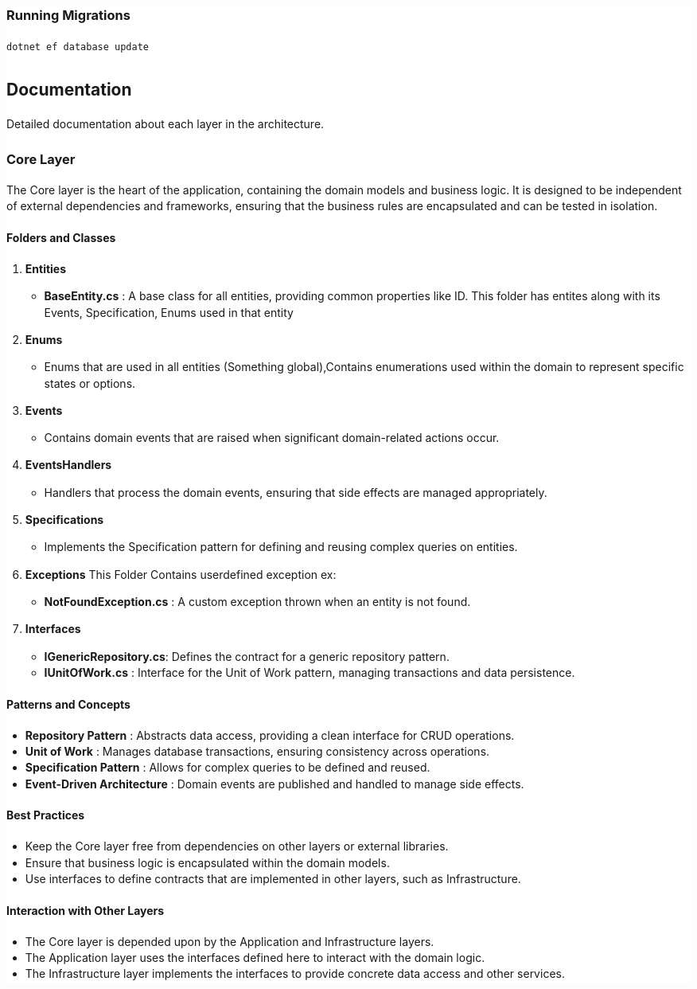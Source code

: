 ### Running Migrations
```bash
dotnet ef database update
```
## Documentation
Detailed documentation about each layer in the architecture.

### Core Layer
The Core layer is the heart of the application, containing the domain models and business logic. It is designed to be independent of external dependencies and frameworks, ensuring that the business rules are encapsulated and can be tested in isolation.

#### Folders and Classes

1. **Entities**
   - **BaseEntity.cs** : A base class for all entities, providing common properties like ID.
   This folder has entites along with its Events, Specification, Enums used in that entity
     
2. **Enums**
   -  Enums that are used in all entities (Something global),Contains enumerations used within the domain           to represent specific states or options.

3. **Events**
   - Contains domain events that are raised when significant domain-related actions occur.

4. **EventsHandlers**
   - Handlers that process the domain events, ensuring that side effects are managed appropriately.

5. **Specifications**
   - Implements the Specification pattern for defining and reusing complex queries on entities.

7. **Exceptions**
   This Folder Contains userdefined exception ex: 
   - **NotFoundException.cs** : A custom exception thrown when an entity is not found.

8. **Interfaces**
   - **IGenericRepository.cs**: Defines the contract for a generic repository pattern.
   - **IUnitOfWork.cs** : Interface for the Unit of Work pattern, managing transactions and data                     persistence.

#### Patterns and Concepts
- **Repository Pattern** : Abstracts data access, providing a clean interface for CRUD operations.
- **Unit of Work** : Manages database transactions, ensuring consistency across operations.
- **Specification Pattern** : Allows for complex queries to be defined and reused.
- **Event-Driven Architecture** : Domain events are published and handled to manage side effects.

#### Best Practices
- Keep the Core layer free from dependencies on other layers or external libraries.
- Ensure that business logic is encapsulated within the domain models.
- Use interfaces to define contracts that are implemented in other layers, such as Infrastructure.

#### Interaction with Other Layers
- The Core layer is depended upon by the Application and Infrastructure layers.
- The Application layer uses the interfaces defined here to interact with the domain logic.
- The Infrastructure layer implements the interfaces to provide concrete data access and other services.
